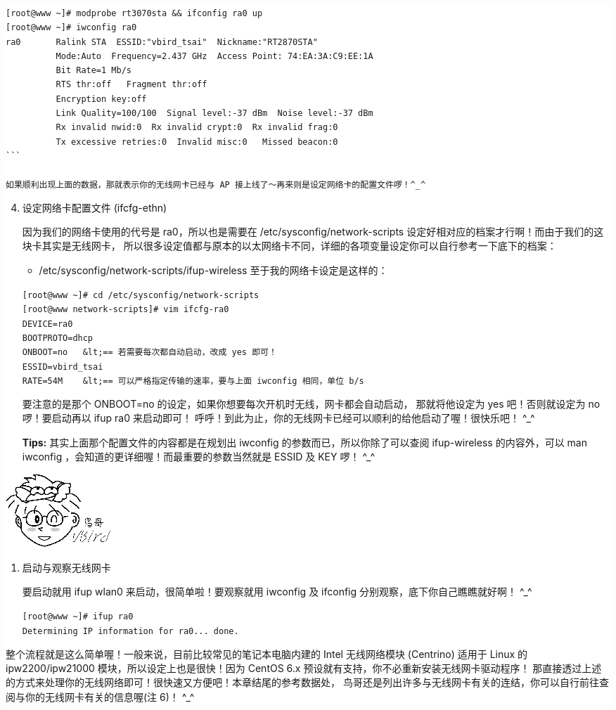     [root@www ~]# modprobe rt3070sta && ifconfig ra0 up
    [root@www ~]# iwconfig ra0
    ra0       Ralink STA  ESSID:"vbird_tsai"  Nickname:"RT2870STA"
              Mode:Auto  Frequency=2.437 GHz  Access Point: 74:EA:3A:C9:EE:1A
              Bit Rate=1 Mb/s
              RTS thr:off   Fragment thr:off
              Encryption key:off
              Link Quality=100/100  Signal level:-37 dBm  Noise level:-37 dBm
              Rx invalid nwid:0  Rx invalid crypt:0  Rx invalid frag:0
              Tx excessive retries:0  Invalid misc:0   Missed beacon:0 
    ```

    如果顺利出现上面的数据，那就表示你的无线网卡已经与 AP 接上线了～再来则是设定网络卡的配置文件啰！^_^

4.  设定网络卡配置文件 (ifcfg-ethn)

    因为我们的网络卡使用的代号是 ra0，所以也是需要在 /etc/sysconfig/network-scripts 设定好相对应的档案才行啊！而由于我们的这块卡其实是无线网卡， 所以很多设定值都与原本的以太网络卡不同，详细的各项变量设定你可以自行参考一下底下的档案：

    *   /etc/sysconfig/network-scripts/ifup-wireless 至于我的网络卡设定是这样的：

    ```
    [root@www ~]# cd /etc/sysconfig/network-scripts
    [root@www network-scripts]# vim ifcfg-ra0
    DEVICE=ra0
    BOOTPROTO=dhcp
    ONBOOT=no   &lt;== 若需要每次都自动启动，改成 yes 即可！
    ESSID=vbird_tsai
    RATE=54M    &lt;== 可以严格指定传输的速率，要与上面 iwconfig 相同，单位 b/s 
    ```

    要注意的是那个 ONBOOT=no 的设定，如果你想要每次开机时无线，网卡都会自动启动， 那就将他设定为 yes 吧！否则就设定为 no 啰！要启动再以 ifup ra0 来启动即可！ 呼呼！到此为止，你的无线网卡已经可以顺利的给他启动了喔！很快乐吧！ ^_^

    **Tips:** 其实上面那个配置文件的内容都是在规划出 iwconfig 的参数而已，所以你除了可以查阅 ifup-wireless 的内容外，可以 man iwconfig ，会知道的更详细喔！而最重要的参数当然就是 ESSID 及 KEY 啰！ ^_^

![](img/vbird_face.gif)

1.  启动与观察无线网卡

    要启动就用 ifup wlan0 来启动，很简单啦！要观察就用 iwconfig 及 ifconfig 分别观察，底下你自己瞧瞧就好啊！ ^_^

    ```
    [root@www ~]# ifup ra0
    Determining IP information for ra0... done. 
    ```

整个流程就是这么简单喔！一般来说，目前比较常见的笔记本电脑内建的 Intel 无线网络模块 (Centrino) 适用于 Linux 的 ipw2200/ipw21000 模块，所以设定上也是很快！因为 CentOS 6.x 预设就有支持，你不必重新安装无线网卡驱动程序！ 那直接透过上述的方式来处理你的无线网络即可！很快速又方便吧！本章结尾的参考数据处， 鸟哥还是列出许多与无线网卡有关的连结，你可以自行前往查阅与你的无线网卡有关的信息喔(注 6)！ ^_^
